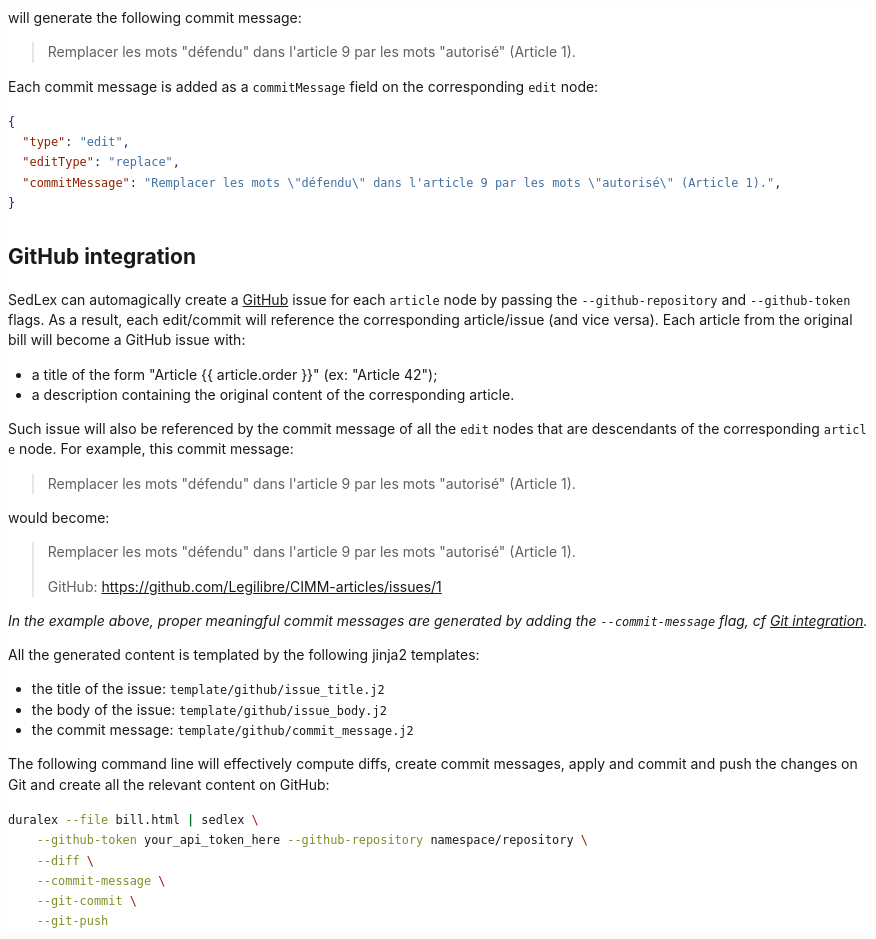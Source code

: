 will generate the following commit message:

> Remplacer les mots "défendu" dans l'article 9 par les mots "autorisé" (Article 1).

Each commit message is added as a `commitMessage` field on the corresponding `edit` node:

```json
{
  "type": "edit",
  "editType": "replace",
  "commitMessage": "Remplacer les mots \"défendu\" dans l'article 9 par les mots \"autorisé\" (Article 1).",
}
```

## GitHub integration

SedLex can automagically create a [GitHub](https://github.com) issue for each `article` node by passing the
`--github-repository` and `--github-token` flags. As a result, each edit/commit will reference the corresponding
article/issue (and vice versa). Each article from the original bill will become a GitHub issue with:

* a title of the form "Article {{ article.order }}" (ex: "Article 42");
* a description containing the original content of the corresponding article.

Such issue will also be referenced by the commit message of all the `edit` nodes that are descendants of the
corresponding `article` node. For example, this commit message:

> Remplacer les mots "défendu" dans l'article 9 par les mots "autorisé" (Article 1).

would become:

> Remplacer les mots "défendu" dans l'article 9 par les mots "autorisé" (Article 1).
>
> GitHub: https://github.com/Legilibre/CIMM-articles/issues/1

*In the example above, proper meaningful commit messages are generated by adding the `--commit-message` flag, cf
[Git integration](#git-integration).*

All the generated content is templated by the following jinja2 templates:

* the title of the issue: `template/github/issue_title.j2`
* the body of the issue: `template/github/issue_body.j2`
* the commit message: `template/github/commit_message.j2`

The following command line will effectively compute diffs, create commit messages, apply and commit and push the changes on Git and create all the relevant content on GitHub:

```bash
duralex --file bill.html | sedlex \
    --github-token your_api_token_here --github-repository namespace/repository \
    --diff \
    --commit-message \
    --git-commit \
    --git-push
```
